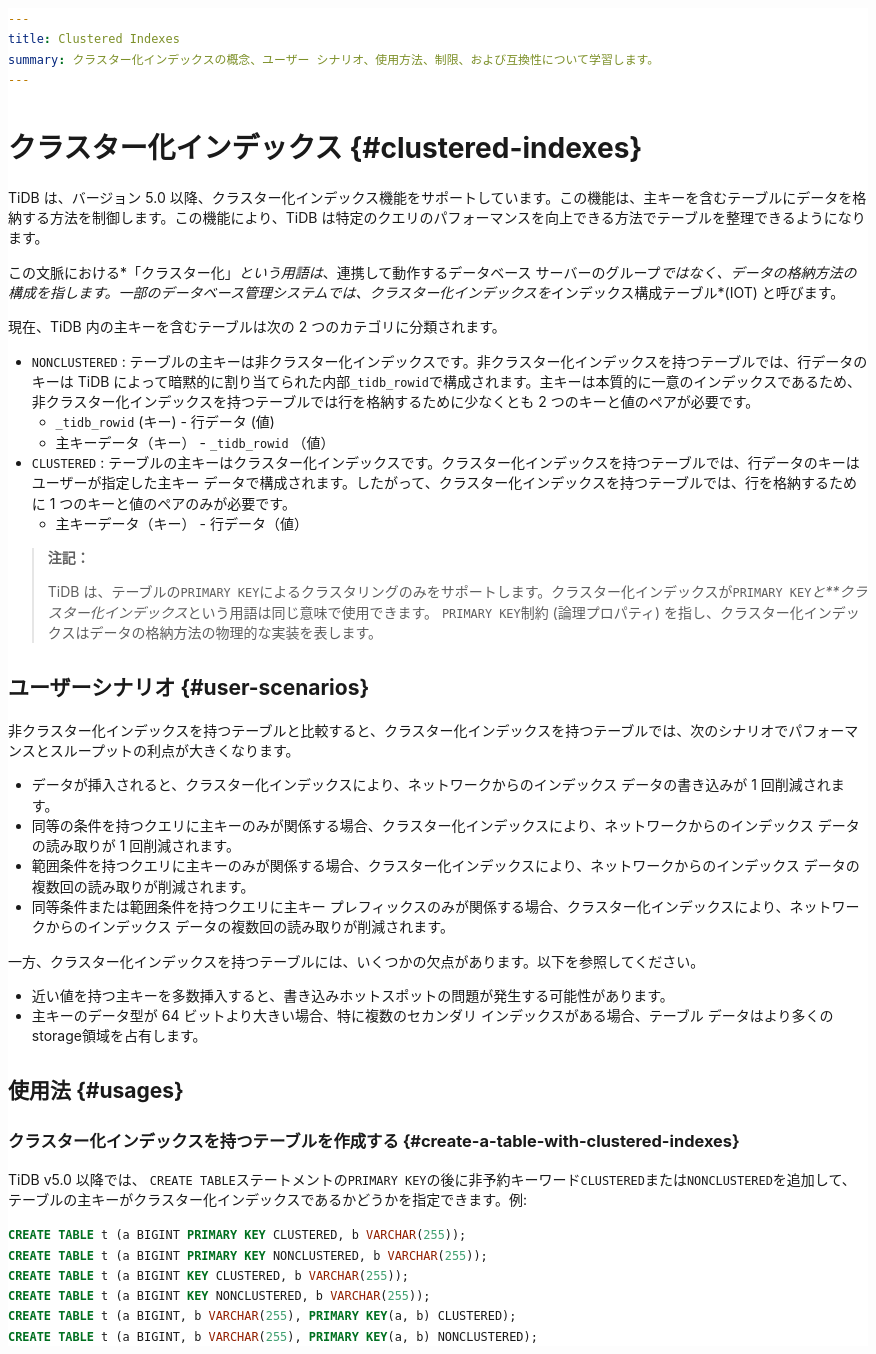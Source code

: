 ```yaml
---
title: Clustered Indexes
summary: クラスター化インデックスの概念、ユーザー シナリオ、使用方法、制限、および互換性について学習します。
---
```


# クラスター化インデックス {#clustered-indexes}

TiDB は、バージョン 5.0 以降、クラスター化インデックス機能をサポートしています。この機能は、主キーを含むテーブルにデータを格納する方法を制御します。この機能により、TiDB は特定のクエリのパフォーマンスを向上できる方法でテーブルを整理できるようになります。

この文脈における*「クラスター化」*という用語は*、連携して動作するデータベース サーバーのグループ*ではなく、*データの格納方法の構成*を指します。一部のデータベース管理システムでは、クラスター化インデックスを*インデックス構成テーブル*(IOT) と呼びます。

現在、TiDB 内の主キーを含むテーブルは次の 2 つのカテゴリに分類されます。

-   `NONCLUSTERED` : テーブルの主キーは非クラスター化インデックスです。非クラスター化インデックスを持つテーブルでは、行データのキーは TiDB によって暗黙的に割り当てられた内部`_tidb_rowid`で構成されます。主キーは本質的に一意のインデックスであるため、非クラスター化インデックスを持つテーブルでは行を格納するために少なくとも 2 つのキーと値のペアが必要です。
    -   `_tidb_rowid` (キー) - 行データ (値)
    -   主キーデータ（キー） - `_tidb_rowid` （値）
-   `CLUSTERED` : テーブルの主キーはクラスター化インデックスです。クラスター化インデックスを持つテーブルでは、行データのキーはユーザーが指定した主キー データで構成されます。したがって、クラスター化インデックスを持つテーブルでは、行を格納するために 1 つのキーと値のペアのみが必要です。
    -   主キーデータ（キー） - 行データ（値）

> **注記：**
>
> TiDB は、テーブルの`PRIMARY KEY`によるクラスタリングのみをサポートします。クラスター化インデックスが`PRIMARY KEY`*と**クラスター化インデックス*という用語は同じ意味で使用できます。 `PRIMARY KEY`制約 (論理プロパティ) を指し、クラスター化インデックスはデータの格納方法の物理的な実装を表します。

## ユーザーシナリオ {#user-scenarios}

非クラスター化インデックスを持つテーブルと比較すると、クラスター化インデックスを持つテーブルでは、次のシナリオでパフォーマンスとスループットの利点が大きくなります。

-   データが挿入されると、クラスター化インデックスにより、ネットワークからのインデックス データの書き込みが 1 回削減されます。
-   同等の条件を持つクエリに主キーのみが関係する場合、クラスター化インデックスにより、ネットワークからのインデックス データの読み取りが 1 回削減されます。
-   範囲条件を持つクエリに主キーのみが関係する場合、クラスター化インデックスにより、ネットワークからのインデックス データの複数回の読み取りが削減されます。
-   同等条件または範囲条件を持つクエリに主キー プレフィックスのみが関係する場合、クラスター化インデックスにより、ネットワークからのインデックス データの複数回の読み取りが削減されます。

一方、クラスター化インデックスを持つテーブルには、いくつかの欠点があります。以下を参照してください。

-   近い値を持つ主キーを多数挿入すると、書き込みホットスポットの問題が発生する可能性があります。
-   主キーのデータ型が 64 ビットより大きい場合、特に複数のセカンダリ インデックスがある場合、テーブル データはより多くのstorage領域を占有します。

## 使用法 {#usages}

### クラスター化インデックスを持つテーブルを作成する {#create-a-table-with-clustered-indexes}

TiDB v5.0 以降では、 `CREATE TABLE`ステートメントの`PRIMARY KEY`の後に非予約キーワード`CLUSTERED`または`NONCLUSTERED`を追加して、テーブルの主キーがクラスター化インデックスであるかどうかを指定できます。例:

```sql
CREATE TABLE t (a BIGINT PRIMARY KEY CLUSTERED, b VARCHAR(255));
CREATE TABLE t (a BIGINT PRIMARY KEY NONCLUSTERED, b VARCHAR(255));
CREATE TABLE t (a BIGINT KEY CLUSTERED, b VARCHAR(255));
CREATE TABLE t (a BIGINT KEY NONCLUSTERED, b VARCHAR(255));
CREATE TABLE t (a BIGINT, b VARCHAR(255), PRIMARY KEY(a, b) CLUSTERED);
CREATE TABLE t (a BIGINT, b VARCHAR(255), PRIMARY KEY(a, b) NONCLUSTERED);
```
